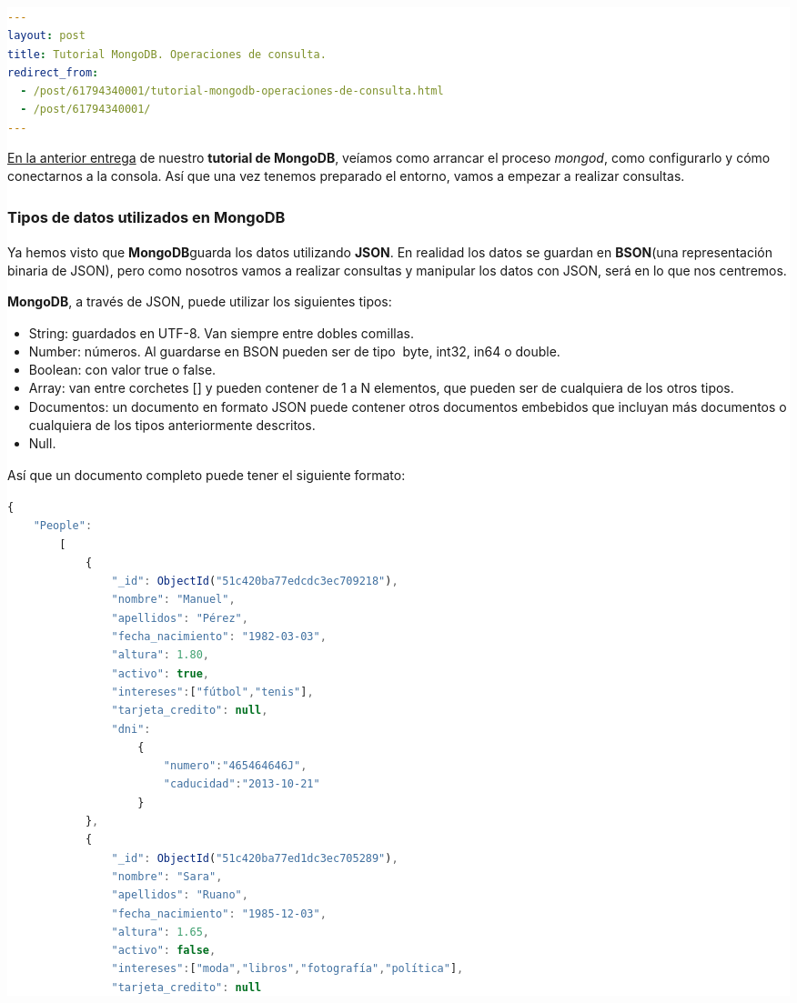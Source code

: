 ```yaml
---
layout: post
title: Tutorial MongoDB. Operaciones de consulta.
redirect_from:
  - /post/61794340001/tutorial-mongodb-operaciones-de-consulta.html
  - /post/61794340001/
---
```


[En la anterior
entrega](http://www.charlascylon.com/post/61794337102/tutorial-mongodb-instalación-y-configuración)
de nuestro **tutorial de MongoDB**, veíamos como arrancar el proceso
*mongod*, como configurarlo y cómo conectarnos a la consola. Así que una
vez tenemos preparado el entorno, vamos a empezar a realizar consultas.

### Tipos de datos utilizados en MongoDB

Ya hemos visto que **MongoDB**guarda los datos utilizando **JSON**. En
realidad los datos se guardan en **BSON**(una representación binaria de
JSON), pero como nosotros vamos a realizar consultas y manipular los
datos con JSON, será en lo que nos centremos.

**MongoDB**, a través de JSON, puede utilizar los siguientes tipos:

-   String: guardados en UTF-8. Van siempre entre dobles comillas.
-   Number: números. Al guardarse en BSON pueden ser de tipo  byte,
    int32, in64 o double.
-   Boolean: con valor true o false.
-   Array: van entre corchetes [] y pueden contener de 1 a N elementos,
    que pueden ser de cualquiera de los otros tipos.
-   Documentos: un documento en formato JSON puede contener otros
    documentos embebidos que incluyan más documentos o cualquiera de los
    tipos anteriormente descritos.
-   Null.

Así que un documento completo puede tener el siguiente formato:

```javascript
{
    "People": 
        [
            {
                "_id": ObjectId("51c420ba77edcdc3ec709218"),
                "nombre": "Manuel",
                "apellidos": "Pérez",
                "fecha_nacimiento": "1982-03-03",
                "altura": 1.80,
                "activo": true,
                "intereses":["fútbol","tenis"],
                "tarjeta_credito": null,
                "dni": 
                    {
                        "numero":"465464646J",
                        "caducidad":"2013-10-21"
                    }
            },
            {
                "_id": ObjectId("51c420ba77ed1dc3ec705289"),
                "nombre": "Sara",
                "apellidos": "Ruano",
                "fecha_nacimiento": "1985-12-03",
                "altura": 1.65,
                "activo": false,
                "intereses":["moda","libros","fotografía","política"],
                "tarjeta_credito": null
```